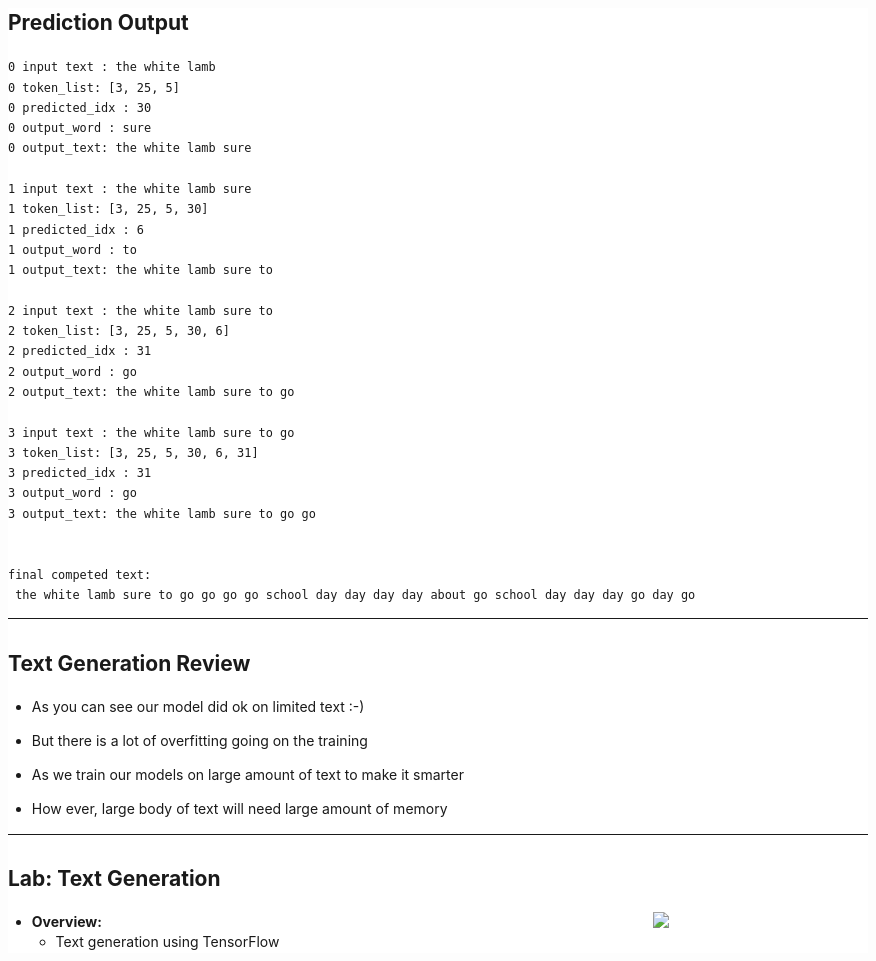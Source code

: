 
## Prediction Output

```text
0 input text : the white lamb
0 token_list: [3, 25, 5]
0 predicted_idx : 30
0 output_word : sure
0 output_text: the white lamb sure

1 input text : the white lamb sure
1 token_list: [3, 25, 5, 30]
1 predicted_idx : 6
1 output_word : to
1 output_text: the white lamb sure to

2 input text : the white lamb sure to
2 token_list: [3, 25, 5, 30, 6]
2 predicted_idx : 31
2 output_word : go
2 output_text: the white lamb sure to go

3 input text : the white lamb sure to go
3 token_list: [3, 25, 5, 30, 6, 31]
3 predicted_idx : 31
3 output_word : go
3 output_text: the white lamb sure to go go


final competed text:
 the white lamb sure to go go go go school day day day day about go school day day day go day go
```

---

## Text Generation Review

* As you can see our model did ok on limited text :-) 

* But there is a lot of overfitting going on the training

* As we train our models on large amount of text to make it smarter

* How ever, large body of text will need large amount of memory

---

## Lab: Text Generation

<img src="../../assets/images/icons/individual-labs.png" style="width:25%;float:right;"/>

* **Overview:**
  - Text generation using TensorFlow
